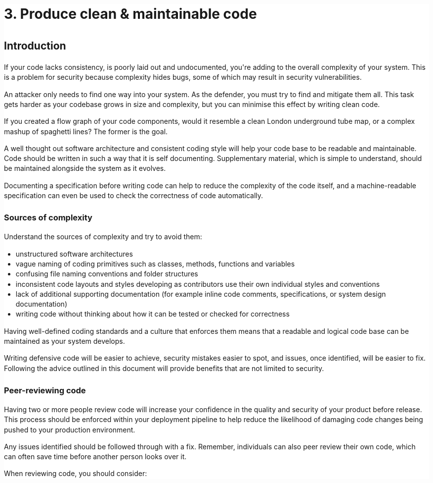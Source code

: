 # 3. Produce clean & maintainable code

## Introduction

If your code lacks consistency, is poorly laid out and undocumented, you're adding to the overall complexity of your system. This is a problem for security because complexity hides bugs, some of which may result in security vulnerabilities.

An attacker only needs to find one way into your system. As the defender, you must try to find and mitigate them all. This task gets harder as your codebase grows in size and complexity, but you can minimise this effect by writing clean code.

If you created a flow graph of your code components, would it resemble a clean London underground tube map, or a complex mashup of spaghetti lines? The former is the goal.

A well thought out software architecture and consistent coding style will help your code base to be readable and maintainable. Code should be written in such a way that it is self documenting. Supplementary material, which is simple to understand, should be maintained alongside the system as it evolves.

Documenting a specification before writing code can help to reduce the complexity of the code itself, and a machine-readable specification can even be used to check the correctness of code automatically.

### Sources of complexity

Understand the sources of complexity and try to avoid them:

*   unstructured software architectures
*   vague naming of coding primitives such as classes, methods, functions and variables
*   confusing file naming conventions and folder structures
*   inconsistent code layouts and styles developing as contributors use their own individual styles and conventions
*   lack of additional supporting documentation (for example inline code comments, specifications, or system design documentation)
*   writing code without thinking about how it can be tested or checked for correctness

Having well-defined coding standards and a culture that enforces them means that a readable and logical code base can be maintained as your system develops.

Writing defensive code will be easier to achieve, security mistakes easier to spot, and issues, once identified, will be easier to fix. Following the advice outlined in this document will provide benefits that are not limited to security.

### Peer-reviewing code

Having two or more people review code will increase your confidence in the quality and security of your product before release. This process should be enforced within your deployment pipeline to help reduce the likelihood of damaging code changes being pushed to your production environment.

Any issues identified should be followed through with a fix. Remember, individuals can also peer review their own code, which can often save time before another person looks over it.

When reviewing code, you should consider:
